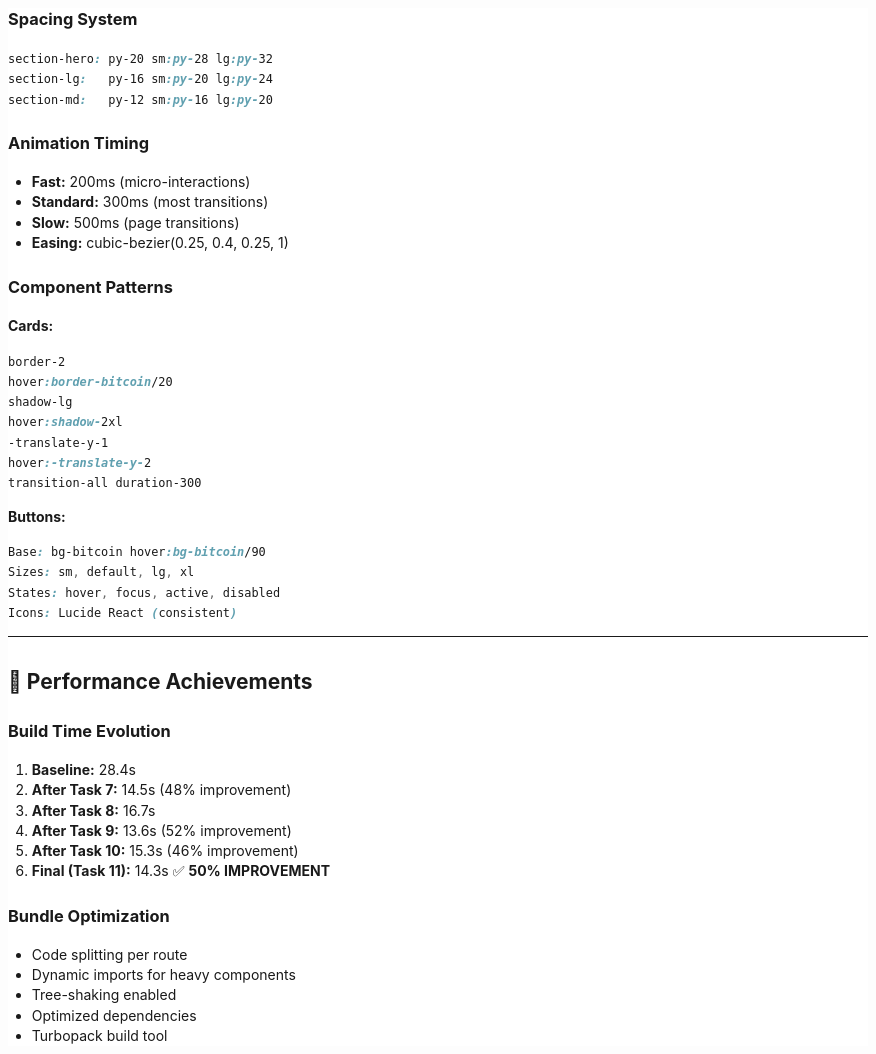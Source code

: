 ### Spacing System
```css
section-hero: py-20 sm:py-28 lg:py-32
section-lg:   py-16 sm:py-20 lg:py-24
section-md:   py-12 sm:py-16 lg:py-20
```

### Animation Timing
- **Fast:** 200ms (micro-interactions)
- **Standard:** 300ms (most transitions)
- **Slow:** 500ms (page transitions)
- **Easing:** cubic-bezier(0.25, 0.4, 0.25, 1)

### Component Patterns
**Cards:**
```css
border-2
hover:border-bitcoin/20
shadow-lg
hover:shadow-2xl
-translate-y-1
hover:-translate-y-2
transition-all duration-300
```

**Buttons:**
```css
Base: bg-bitcoin hover:bg-bitcoin/90
Sizes: sm, default, lg, xl
States: hover, focus, active, disabled
Icons: Lucide React (consistent)
```

---

## 🚀 Performance Achievements

### Build Time Evolution
1. **Baseline:** 28.4s
2. **After Task 7:** 14.5s (48% improvement)
3. **After Task 8:** 16.7s
4. **After Task 9:** 13.6s (52% improvement)
5. **After Task 10:** 15.3s (46% improvement)
6. **Final (Task 11):** 14.3s ✅ **50% IMPROVEMENT**

### Bundle Optimization
- Code splitting per route
- Dynamic imports for heavy components
- Tree-shaking enabled
- Optimized dependencies
- Turbopack build tool
